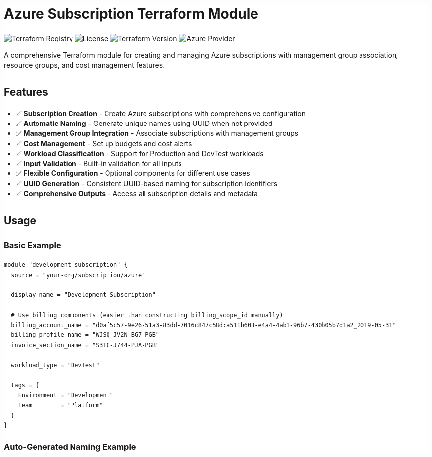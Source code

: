 # Azure Subscription Terraform Module

[![Terraform Registry](https://img.shields.io/badge/terraform-registry-blue.svg)](https://registry.terraform.io/modules/your-org/subscription/azure)
[![License](https://img.shields.io/badge/License-Apache%202.0-blue.svg)](LICENSE)
[![Terraform Version](https://img.shields.io/badge/terraform-%3E%3D1.8.0-blue.svg)](https://www.terraform.io/)
[![Azure Provider](https://img.shields.io/badge/azurerm-%3E%3D3.0-blue.svg)](https://registry.terraform.io/providers/hashicorp/azurerm/latest)

A comprehensive Terraform module for creating and managing Azure subscriptions with management group association, resource groups, and cost management features.

## Features

- ✅ **Subscription Creation** - Create Azure subscriptions with comprehensive configuration
- ✅ **Automatic Naming** - Generate unique names using UUID when not provided
- ✅ **Management Group Integration** - Associate subscriptions with management groups
- ✅ **Cost Management** - Set up budgets and cost alerts
- ✅ **Workload Classification** - Support for Production and DevTest workloads
- ✅ **Input Validation** - Built-in validation for all inputs
- ✅ **Flexible Configuration** - Optional components for different use cases
- ✅ **UUID Generation** - Consistent UUID-based naming for subscription identifiers
- ✅ **Comprehensive Outputs** - Access all subscription details and metadata

## Usage

### Basic Example

```hcl
module "development_subscription" {
  source = "your-org/subscription/azure"

  display_name = "Development Subscription"

  # Use billing components (easier than constructing billing_scope_id manually)
  billing_account_name = "d0af5c57-9e26-51a3-83dd-7016c847c58d:a511b608-e4a4-4ab1-96b7-430b05b7d1a2_2019-05-31"
  billing_profile_name = "WJSQ-JV2N-BG7-PGB"
  invoice_section_name = "S3TC-J744-PJA-PGB"

  workload_type = "DevTest"

  tags = {
    Environment = "Development"
    Team        = "Platform"
  }
}
```

### Auto-Generated Naming Example
